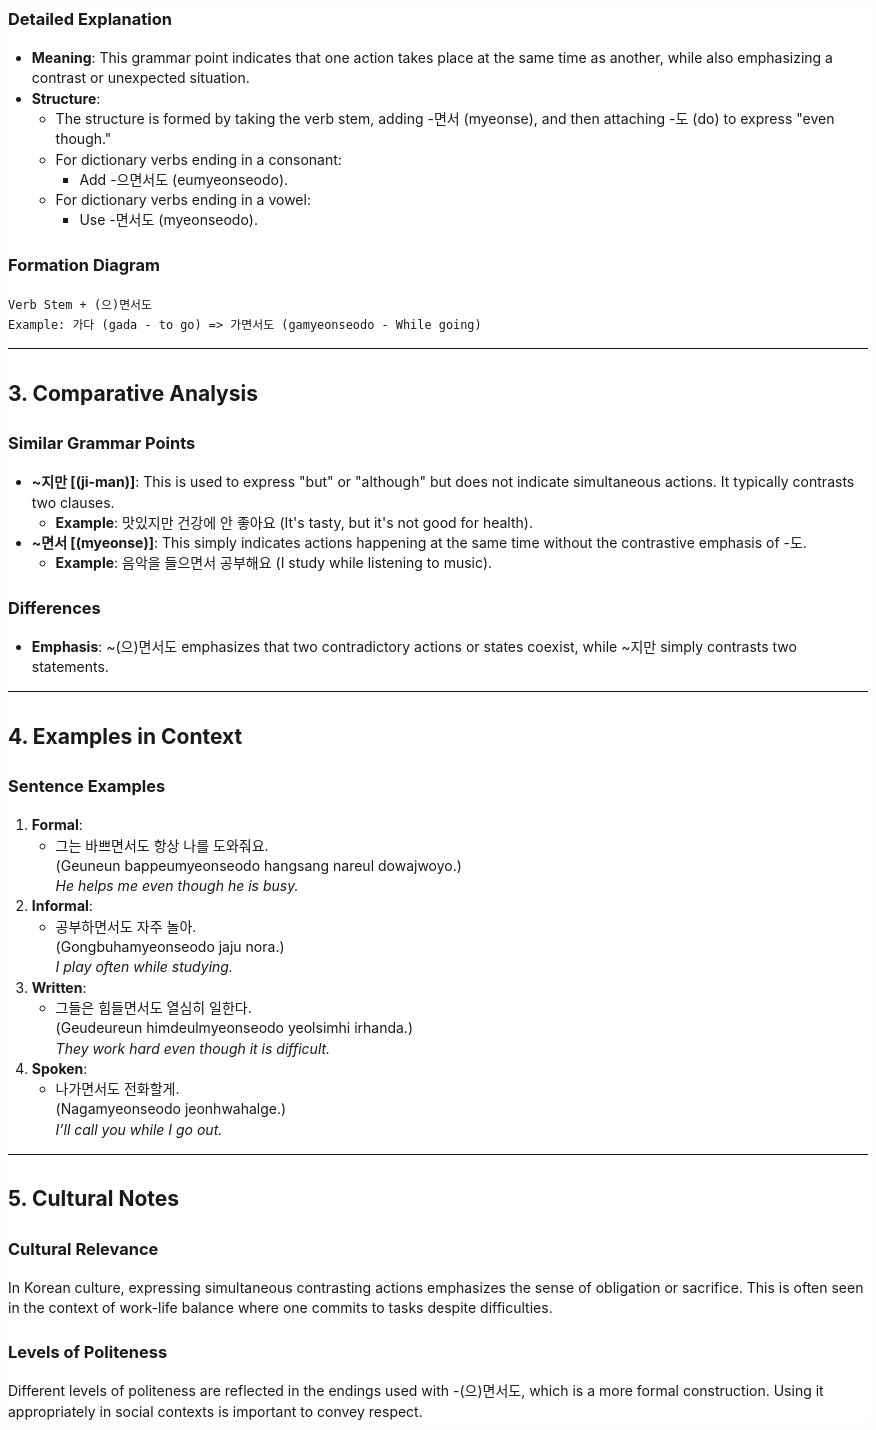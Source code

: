 ### Detailed Explanation
- **Meaning**: This grammar point indicates that one action takes place at the same time as another, while also emphasizing a contrast or unexpected situation.
- **Structure**: 
  - The structure is formed by taking the verb stem, adding -면서 (myeonse), and then attaching -도 (do) to express "even though."
  - For dictionary verbs ending in a consonant: 
    - Add -으면서도 (eumyeonseodo).
  - For dictionary verbs ending in a vowel: 
    - Use -면서도 (myeonseodo).
### Formation Diagram
```plaintext
Verb Stem + (으)면서도
Example: 가다 (gada - to go) => 가면서도 (gamyeonseodo - While going)
```
---
## 3. Comparative Analysis
### Similar Grammar Points
- **~지만 [(ji-man)]**: This is used to express "but" or "although" but does not indicate simultaneous actions. It typically contrasts two clauses.
  - **Example**: 맛있지만 건강에 안 좋아요 (It's tasty, but it's not good for health).
- **~면서 [(myeonse)]**: This simply indicates actions happening at the same time without the contrastive emphasis of -도.
  - **Example**: 음악을 들으면서 공부해요 (I study while listening to music).
### Differences
- **Emphasis**: ~(으)면서도 emphasizes that two contradictory actions or states coexist, while ~지만 simply contrasts two statements.
---
## 4. Examples in Context
### Sentence Examples
1. **Formal**: 
   - 그는 바쁘면서도 항상 나를 도와줘요.  
   (Geuneun bappeumyeonseodo hangsang nareul dowajwoyo.)  
   *He helps me even though he is busy.*
2. **Informal**: 
   - 공부하면서도 자주 놀아.  
   (Gongbuhamyeonseodo jaju nora.)  
   *I play often while studying.*
3. **Written**: 
   - 그들은 힘들면서도 열심히 일한다.  
   (Geudeureun himdeulmyeonseodo yeolsimhi irhanda.)  
   *They work hard even though it is difficult.*
4. **Spoken**: 
   - 나가면서도 전화할게.  
   (Nagamyeonseodo jeonhwahalge.)  
   *I’ll call you while I go out.*
---
## 5. Cultural Notes
### Cultural Relevance
In Korean culture, expressing simultaneous contrasting actions emphasizes the sense of obligation or sacrifice. This is often seen in the context of work-life balance where one commits to tasks despite difficulties.
### Levels of Politeness
Different levels of politeness are reflected in the endings used with -(으)면서도, which is a more formal construction. Using it appropriately in social contexts is important to convey respect.